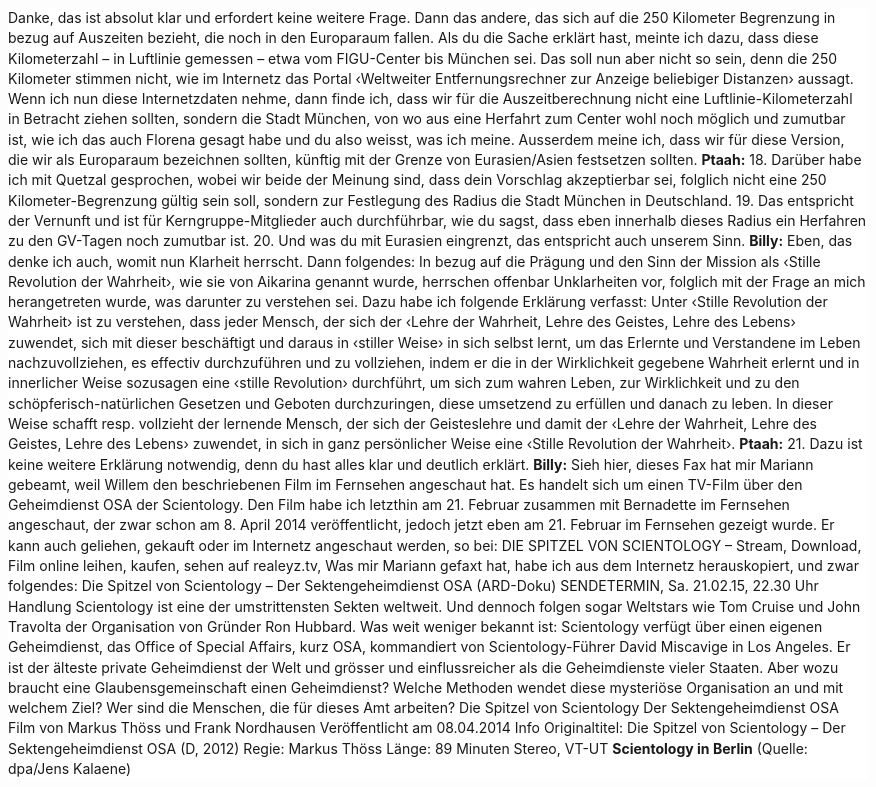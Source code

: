 Danke, das ist absolut klar und erfordert keine weitere Frage. Dann das andere, das sich auf die 250 Kilometer Begrenzung in bezug auf Auszeiten bezieht, die noch in den Europaraum fallen. Als du die Sache erklärt hast, meinte ich dazu, dass diese Kilometerzahl – in Luftlinie gemessen – etwa vom FIGU-Center bis München sei. Das soll nun aber nicht so sein, denn die 250 Kilometer stimmen nicht, wie im Internetz das Portal ‹Weltweiter Entfernungsrechner zur Anzeige beliebiger Distanzen› aussagt. Wenn ich nun diese Internetzdaten nehme, dann finde ich, dass wir für die Auszeitberechnung nicht eine Luftlinie-Kilometerzahl in Betracht ziehen sollten, sondern die Stadt München, von wo aus eine Herfahrt zum Center wohl noch möglich und zumutbar ist, wie ich das auch Florena gesagt habe und du also weisst, was ich meine. Ausserdem meine ich, dass wir für diese Version, die wir als Europaraum bezeichnen sollten, künftig mit der Grenze von Eurasien/Asien festsetzen sollten.
**Ptaah:**
18. Darüber habe ich mit Quetzal gesprochen, wobei wir beide der Meinung sind, dass dein Vorschlag akzeptierbar sei, folglich nicht eine 250 Kilometer-Begrenzung gültig sein soll, sondern zur Festlegung des Radius die Stadt München in Deutschland.
19. Das entspricht der Vernunft und ist für Kerngruppe-Mitglieder auch durchführbar, wie du sagst, dass eben innerhalb dieses Radius ein Herfahren zu den GV-Tagen noch zumutbar ist.
20. Und was du mit Eurasien eingrenzt, das entspricht auch unserem Sinn.
**Billy:**
Eben, das denke ich auch, womit nun Klarheit herrscht. Dann folgendes: In bezug auf die Prägung und den Sinn der Mission als ‹Stille Revolution der Wahrheit›, wie sie von Aikarina genannt wurde, herrschen offenbar Unklarheiten vor, folglich mit der Frage an mich herangetreten wurde, was darunter zu verstehen sei. Dazu habe ich folgende Erklärung verfasst:
Unter ‹Stille Revolution der Wahrheit› ist zu verstehen, dass jeder Mensch, der sich der ‹Lehre der Wahrheit, Lehre des Geistes, Lehre des Lebens› zuwendet, sich mit dieser beschäftigt und daraus in ‹stiller Weise› in sich selbst lernt, um das Erlernte und Verstandene im Leben nachzuvollziehen, es effectiv durchzuführen und zu vollziehen, indem er die in der Wirklichkeit gegebene Wahrheit erlernt und in innerlicher Weise sozusagen eine ‹stille Revolution› durchführt, um sich zum wahren Leben, zur Wirklichkeit und zu den schöpferisch-natürlichen Gesetzen und Geboten durchzuringen, diese umsetzend zu erfüllen und danach zu leben. In dieser Weise schafft resp. vollzieht der lernende Mensch, der sich der Geisteslehre und damit der ‹Lehre der Wahrheit, Lehre des Geistes, Lehre des Lebens› zuwendet, in sich in ganz persönlicher Weise eine ‹Stille Revolution der Wahrheit›.
**Ptaah:**
21. Dazu ist keine weitere Erklärung notwendig, denn du hast alles klar und deutlich erklärt.
**Billy:**
Sieh hier, dieses Fax hat mir Mariann gebeamt, weil Willem den beschriebenen Film im Fernsehen angeschaut hat. Es handelt sich um einen TV-Film über den Geheimdienst OSA der Scientology. Den Film habe ich letzthin am 21. Februar zusammen mit Bernadette im Fernsehen angeschaut, der zwar schon am 8. April 2014 veröffentlicht, jedoch jetzt eben am 21. Februar im Fernsehen gezeigt wurde. Er kann auch geliehen, gekauft oder im Internetz angeschaut werden, so bei:
DIE SPITZEL VON SCIENTOLOGY – Stream, Download, Film online leihen, kaufen, sehen auf realeyz.tv,
Was mir Mariann gefaxt hat, habe ich aus dem Internetz herauskopiert, und zwar folgendes:
Die Spitzel von Scientology – Der Sektengeheimdienst OSA (ARD-Doku) SENDETERMIN, Sa. 21.02.15, 22.30 Uhr
Handlung
Scientology ist eine der umstrittensten Sekten weltweit. Und dennoch folgen sogar Weltstars wie Tom Cruise und John Travolta der Organisation von Gründer Ron Hubbard. Was weit weniger bekannt ist: Scientology verfügt über einen eigenen Geheimdienst, das Office of Special Affairs, kurz OSA, kommandiert von Scientology-Führer David Miscavige in Los Angeles. Er ist der älteste private Geheimdienst der Welt und grösser und einflussreicher als die Geheimdienste vieler Staaten. Aber wozu braucht eine Glaubensgemeinschaft einen Geheimdienst? Welche Methoden wendet diese mysteriöse Organisation an und mit welchem Ziel? Wer sind die Menschen, die für dieses Amt arbeiten?
Die Spitzel von Scientology
Der Sektengeheimdienst OSA
Film von Markus Thöss und Frank Nordhausen
Veröffentlicht am 08.04.2014
Info
Originaltitel: Die Spitzel von Scientology – Der Sektengeheimdienst OSA (D, 2012)
Regie: Markus Thöss
Länge: 89 Minuten
Stereo, VT-UT
**Scientology in Berlin** (Quelle: dpa/Jens Kalaene)
